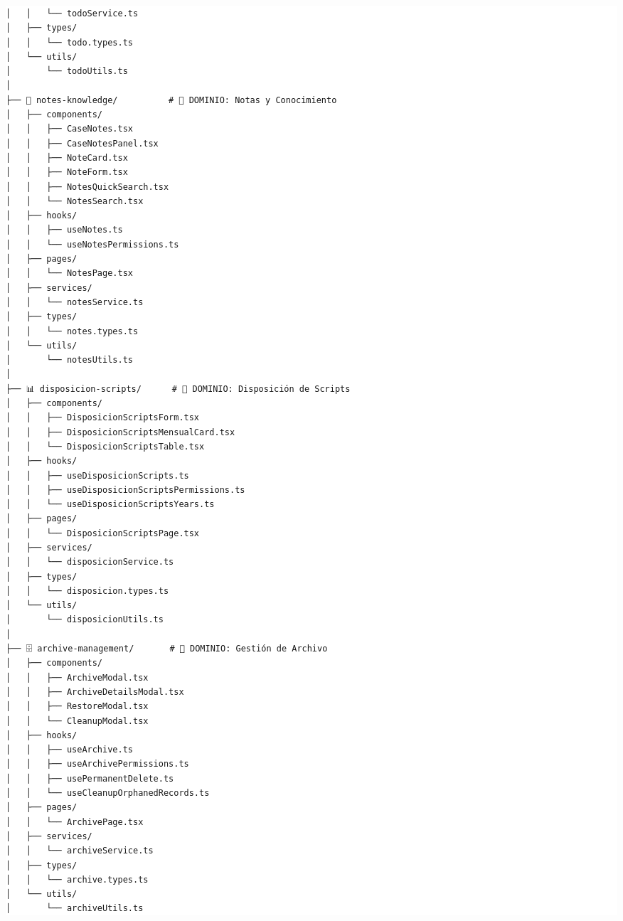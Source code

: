 ```
│   │   └── todoService.ts
│   ├── types/
│   │   └── todo.types.ts
│   └── utils/
│       └── todoUtils.ts
│
├── 📝 notes-knowledge/          # 🎯 DOMINIO: Notas y Conocimiento
│   ├── components/
│   │   ├── CaseNotes.tsx
│   │   ├── CaseNotesPanel.tsx
│   │   ├── NoteCard.tsx
│   │   ├── NoteForm.tsx
│   │   ├── NotesQuickSearch.tsx
│   │   └── NotesSearch.tsx
│   ├── hooks/
│   │   ├── useNotes.ts
│   │   └── useNotesPermissions.ts
│   ├── pages/
│   │   └── NotesPage.tsx
│   ├── services/
│   │   └── notesService.ts
│   ├── types/
│   │   └── notes.types.ts
│   └── utils/
│       └── notesUtils.ts
│
├── 📊 disposicion-scripts/      # 🎯 DOMINIO: Disposición de Scripts
│   ├── components/
│   │   ├── DisposicionScriptsForm.tsx
│   │   ├── DisposicionScriptsMensualCard.tsx
│   │   └── DisposicionScriptsTable.tsx
│   ├── hooks/
│   │   ├── useDisposicionScripts.ts
│   │   ├── useDisposicionScriptsPermissions.ts
│   │   └── useDisposicionScriptsYears.ts
│   ├── pages/
│   │   └── DisposicionScriptsPage.tsx
│   ├── services/
│   │   └── disposicionService.ts
│   ├── types/
│   │   └── disposicion.types.ts
│   └── utils/
│       └── disposicionUtils.ts
│
├── 🗄️ archive-management/       # 🎯 DOMINIO: Gestión de Archivo
│   ├── components/
│   │   ├── ArchiveModal.tsx
│   │   ├── ArchiveDetailsModal.tsx
│   │   ├── RestoreModal.tsx
│   │   └── CleanupModal.tsx
│   ├── hooks/
│   │   ├── useArchive.ts
│   │   ├── useArchivePermissions.ts
│   │   ├── usePermanentDelete.ts
│   │   └── useCleanupOrphanedRecords.ts
│   ├── pages/
│   │   └── ArchivePage.tsx
│   ├── services/
│   │   └── archiveService.ts
│   ├── types/
│   │   └── archive.types.ts
│   └── utils/
│       └── archiveUtils.ts
```